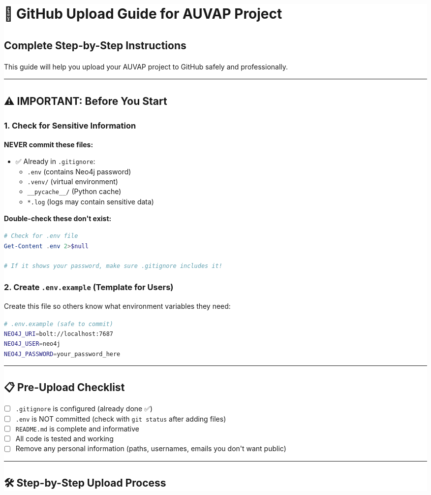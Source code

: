 # 🚀 GitHub Upload Guide for AUVAP Project

## Complete Step-by-Step Instructions

This guide will help you upload your AUVAP project to GitHub safely and professionally.

---

## ⚠️ IMPORTANT: Before You Start

### 1. **Check for Sensitive Information**

**NEVER commit these files:**
- ✅ Already in `.gitignore`:
  - `.env` (contains Neo4j password)
  - `.venv/` (virtual environment)
  - `__pycache__/` (Python cache)
  - `*.log` (logs may contain sensitive data)

**Double-check these don't exist:**
```powershell
# Check for .env file
Get-Content .env 2>$null

# If it shows your password, make sure .gitignore includes it!
```

### 2. **Create `.env.example`** (Template for Users)

Create this file so others know what environment variables they need:

```bash
# .env.example (safe to commit)
NEO4J_URI=bolt://localhost:7687
NEO4J_USER=neo4j
NEO4J_PASSWORD=your_password_here
```

---

## 📋 Pre-Upload Checklist

- [ ] `.gitignore` is configured (already done ✅)
- [ ] `.env` is NOT committed (check with `git status` after adding files)
- [ ] `README.md` is complete and informative
- [ ] All code is tested and working
- [ ] Remove any personal information (paths, usernames, emails you don't want public)

---

## 🛠️ Step-by-Step Upload Process
